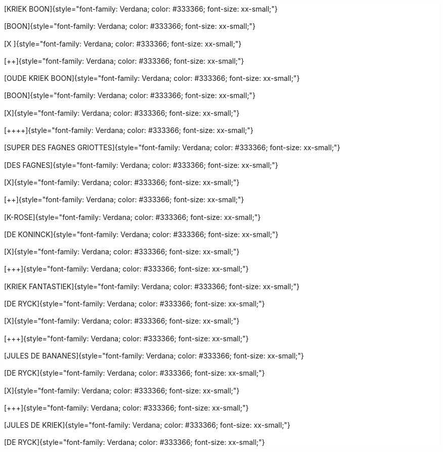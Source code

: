 [KRIEK
BOON]{style="font-family: Verdana; color: #333366; font-size: xx-small;"}

[BOON]{style="font-family: Verdana; color: #333366; font-size: xx-small;"}

[X ]{style="font-family: Verdana; color: #333366; font-size: xx-small;"}

[++]{style="font-family: Verdana; color: #333366; font-size: xx-small;"}

[OUDE KRIEK
BOON]{style="font-family: Verdana; color: #333366; font-size: xx-small;"}

[BOON]{style="font-family: Verdana; color: #333366; font-size: xx-small;"}

[X]{style="font-family: Verdana; color: #333366; font-size: xx-small;"}

[++++]{style="font-family: Verdana; color: #333366; font-size: xx-small;"}

[SUPER DES FAGNES
GRIOTTES]{style="font-family: Verdana; color: #333366; font-size: xx-small;"}

[DES
FAGNES]{style="font-family: Verdana; color: #333366; font-size: xx-small;"}

[X]{style="font-family: Verdana; color: #333366; font-size: xx-small;"}

[++]{style="font-family: Verdana; color: #333366; font-size: xx-small;"}

[K-ROSE]{style="font-family: Verdana; color: #333366; font-size: xx-small;"}

[DE
KONINCK]{style="font-family: Verdana; color: #333366; font-size: xx-small;"}

[X]{style="font-family: Verdana; color: #333366; font-size: xx-small;"}

[+++]{style="font-family: Verdana; color: #333366; font-size: xx-small;"}

[KRIEK
FANTASTIEK]{style="font-family: Verdana; color: #333366; font-size: xx-small;"}

[DE
RYCK]{style="font-family: Verdana; color: #333366; font-size: xx-small;"}

[X]{style="font-family: Verdana; color: #333366; font-size: xx-small;"}

[+++]{style="font-family: Verdana; color: #333366; font-size: xx-small;"}

[JULES DE
BANANES]{style="font-family: Verdana; color: #333366; font-size: xx-small;"}

[DE
RYCK]{style="font-family: Verdana; color: #333366; font-size: xx-small;"}

[X]{style="font-family: Verdana; color: #333366; font-size: xx-small;"}

[+++]{style="font-family: Verdana; color: #333366; font-size: xx-small;"}

[JULES DE
KRIEK]{style="font-family: Verdana; color: #333366; font-size: xx-small;"}

[DE
RYCK]{style="font-family: Verdana; color: #333366; font-size: xx-small;"}
